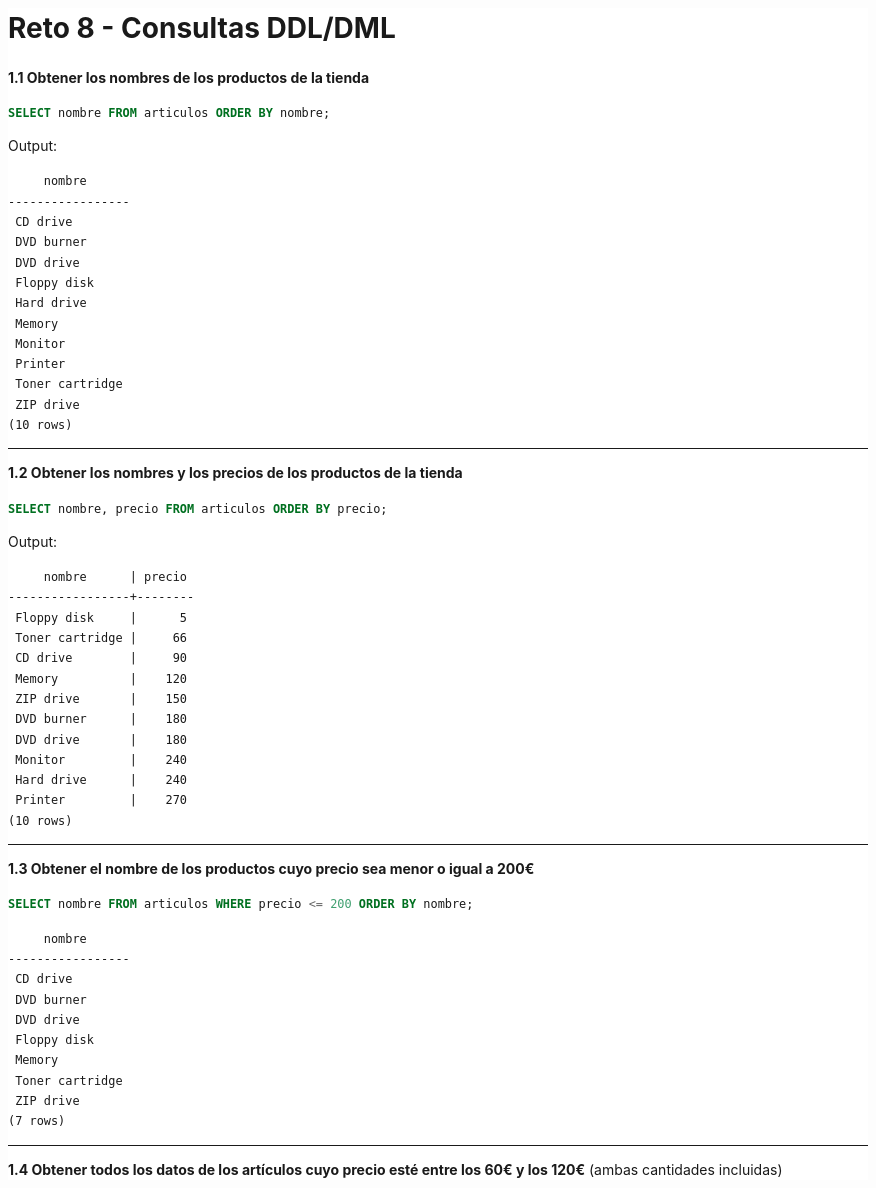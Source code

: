 # Reto 8 - Consultas DDL/DML

**1.1 Obtener los nombres de los productos de la tienda**
```SQL
SELECT nombre FROM articulos ORDER BY nombre;
```
Output:
```plaintext
     nombre      
-----------------
 CD drive
 DVD burner
 DVD drive
 Floppy disk
 Hard drive
 Memory
 Monitor
 Printer
 Toner cartridge
 ZIP drive
(10 rows)
```
---
**1.2 Obtener los nombres y los precios de los productos de la tienda**
```SQL
SELECT nombre, precio FROM articulos ORDER BY precio;
```
Output:
```plaintext
     nombre      | precio 
-----------------+--------
 Floppy disk     |      5
 Toner cartridge |     66
 CD drive        |     90
 Memory          |    120
 ZIP drive       |    150
 DVD burner      |    180
 DVD drive       |    180
 Monitor         |    240
 Hard drive      |    240
 Printer         |    270
(10 rows)

```
---
**1.3 Obtener el nombre de los productos cuyo precio sea menor o igual a 200€**
```SQL
SELECT nombre FROM articulos WHERE precio <= 200 ORDER BY nombre;
```
```plaintext
     nombre      
-----------------
 CD drive
 DVD burner
 DVD drive
 Floppy disk
 Memory
 Toner cartridge
 ZIP drive
(7 rows)
```
---
**1.4 Obtener todos los datos de los artículos cuyo precio esté entre los 60€ y los 120€** (ambas cantidades incluidas)